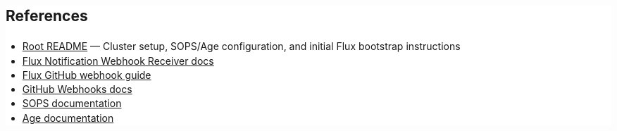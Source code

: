 ## References

- [Root README](../../../README.md) — Cluster setup, SOPS/Age configuration, and initial Flux bootstrap instructions
- [Flux Notification Webhook Receiver docs](https://fluxcd.io/flux/components/notification/receiver/)
- [Flux GitHub webhook guide](https://fluxcd.io/flux/guides/webhook-receivers/#define-a-git-repository-receiver)
- [GitHub Webhooks docs](https://docs.github.com/en/developers/webhooks-and-events/webhooks)
- [SOPS documentation](https://github.com/getsops/sops)
- [Age documentation](https://github.com/FiloSottile/age)
